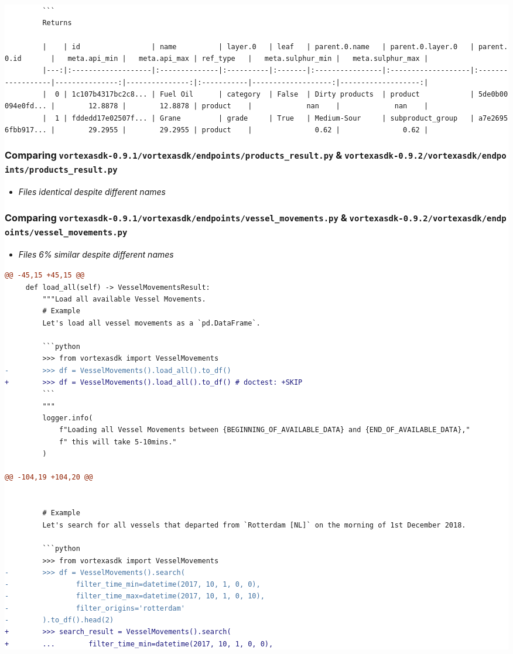 ```diff
         ```
         Returns
 
         |    | id                 | name          | layer.0   | leaf   | parent.0.name   | parent.0.layer.0   | parent.0.id       |   meta.api_min |   meta.api_max | ref_type   |   meta.sulphur_min |   meta.sulphur_max |
         |---:|:-------------------|:--------------|:----------|:-------|:----------------|:-------------------|:------------------|---------------:|---------------:|:-----------|-------------------:|-------------------:|
         |  0 | 1c107b4317bc2c8... | Fuel Oil      | category  | False  | Dirty products  | product            | 5de0b00094e0fd... |        12.8878 |        12.8878 | product    |             nan    |             nan    |
         |  1 | fddedd17e02507f... | Grane         | grade     | True   | Medium-Sour     | subproduct_group   | a7e26956fbb917... |        29.2955 |        29.2955 | product    |               0.62 |               0.62 |
```

### Comparing `vortexasdk-0.9.1/vortexasdk/endpoints/products_result.py` & `vortexasdk-0.9.2/vortexasdk/endpoints/products_result.py`

 * *Files identical despite different names*

### Comparing `vortexasdk-0.9.1/vortexasdk/endpoints/vessel_movements.py` & `vortexasdk-0.9.2/vortexasdk/endpoints/vessel_movements.py`

 * *Files 6% similar despite different names*

```diff
@@ -45,15 +45,15 @@
     def load_all(self) -> VesselMovementsResult:
         """Load all available Vessel Movements.
         # Example
         Let's load all vessel movements as a `pd.DataFrame`.
 
         ```python
         >>> from vortexasdk import VesselMovements
-        >>> df = VesselMovements().load_all().to_df()
+        >>> df = VesselMovements().load_all().to_df() # doctest: +SKIP
         ```
         """
         logger.info(
             f"Loading all Vessel Movements between {BEGINNING_OF_AVAILABLE_DATA} and {END_OF_AVAILABLE_DATA},"
             f" this will take 5-10mins."
         )
 
@@ -104,19 +104,20 @@
 
 
         # Example
         Let's search for all vessels that departed from `Rotterdam [NL]` on the morning of 1st December 2018.
 
         ```python
         >>> from vortexasdk import VesselMovements
-        >>> df = VesselMovements().search(
-                filter_time_min=datetime(2017, 10, 1, 0, 0),
-                filter_time_max=datetime(2017, 10, 1, 0, 10),
-                filter_origins='rotterdam'
-        ).to_df().head(2)
+        >>> search_result = VesselMovements().search(
+        ...        filter_time_min=datetime(2017, 10, 1, 0, 0),
```